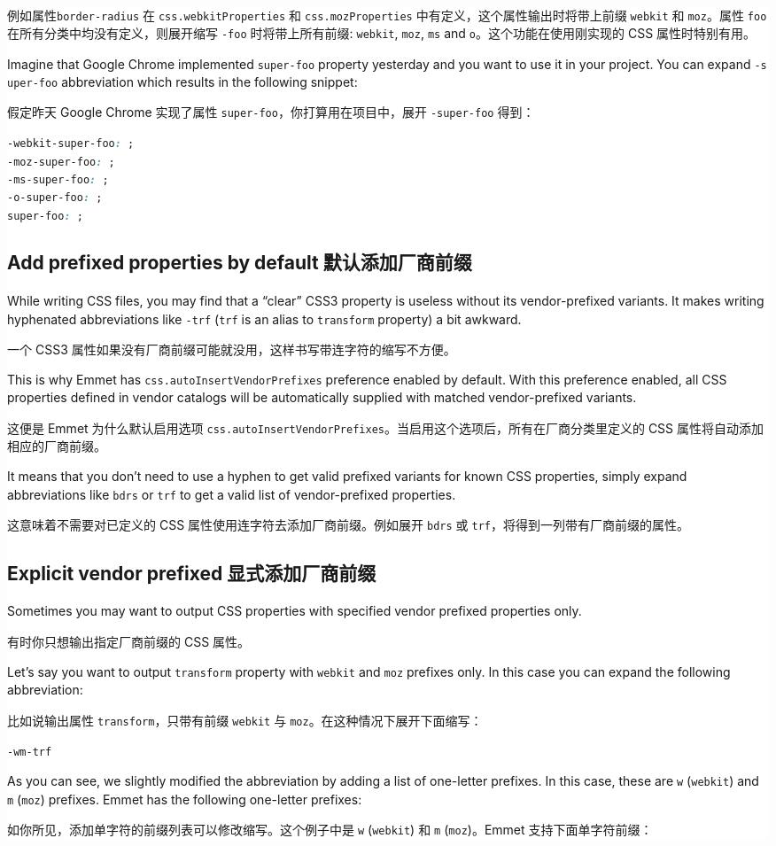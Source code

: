 例如属性`border-radius` 在 `css.webkitProperties` 和 `css.mozProperties` 中有定义，这个属性输出时将带上前缀 `webkit` 和 `moz`。属性 `foo` 在所有分类中均没有定义，则展开缩写 `-foo` 时将带上所有前缀: `webkit`, `moz`, `ms` and `o`。这个功能在使用刚实现的 CSS 属性时特别有用。

Imagine that Google Chrome implemented `super-foo` property yesterday and you want to use it in your project. You can expand `-super-foo` abbreviation which results in the following snippet:

假定昨天 Google Chrome 实现了属性 `super-foo`，你打算用在项目中，展开 `-super-foo` 得到：

```css
-webkit-super-foo: ;
-moz-super-foo: ;
-ms-super-foo: ;
-o-super-foo: ;
super-foo: ;
```

## Add prefixed properties by default 默认添加厂商前缀

While writing CSS files, you may find that a “clear” CSS3 property is useless without its vendor-prefixed variants. It makes writing hyphenated abbreviations like `-trf` (`trf` is an alias to `transform` property) a bit awkward.

一个 CSS3 属性如果没有厂商前缀可能就没用，这样书写带连字符的缩写不方便。

This is why Emmet has `css.autoInsertVendorPrefixes` preference enabled by default. With this preference enabled, all CSS properties defined in vendor catalogs will be automatically supplied with matched vendor-prefixed variants.

这便是 Emmet 为什么默认启用选项 `css.autoInsertVendorPrefixes`。当启用这个选项后，所有在厂商分类里定义的 CSS 属性将自动添加相应的厂商前缀。

It means that you don’t need to use a hyphen to get valid prefixed variants for known CSS properties, simply expand abbreviations like `bdrs` or `trf` to get a valid list of vendor-prefixed properties.

这意味着不需要对已定义的 CSS 属性使用连字符去添加厂商前缀。例如展开 `bdrs` 或 `trf`，将得到一列带有厂商前缀的属性。

## Explicit vendor prefixed 显式添加厂商前缀

Sometimes you may want to output CSS properties with specified vendor prefixed properties only.

有时你只想输出指定厂商前缀的 CSS 属性。

Let’s say you want to output `transform` property with `webkit` and `moz` prefixes only. In this case you can expand the following abbreviation:

比如说输出属性 `transform`，只带有前缀 `webkit` 与 `moz`。在这种情况下展开下面缩写：

```
-wm-trf
```

As you can see, we slightly modified the abbreviation by adding a list of one-letter prefixes. In this case, these are `w` (`webkit`) and `m` (`moz`) prefixes. Emmet has the following one-letter prefixes:

如你所见，添加单字符的前缀列表可以修改缩写。这个例子中是 `w` (`webkit`) 和 `m` (`moz`)。Emmet 支持下面单字符前缀：
